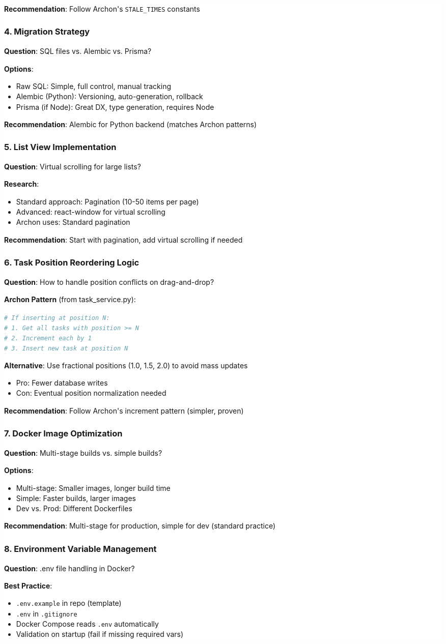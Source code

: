 **Recommendation**: Follow Archon's `STALE_TIMES` constants

### 4. Migration Strategy
**Question**: SQL files vs. Alembic vs. Prisma?

**Options**:
- Raw SQL: Simple, full control, manual tracking
- Alembic (Python): Versioning, auto-generation, rollback
- Prisma (if Node): Great DX, type generation, requires Node

**Recommendation**: Alembic for Python backend (matches Archon patterns)

### 5. List View Implementation
**Question**: Virtual scrolling for large lists?

**Research**:
- Standard approach: Pagination (10-50 items per page)
- Advanced: react-window for virtual scrolling
- Archon uses: Standard pagination

**Recommendation**: Start with pagination, add virtual scrolling if needed

### 6. Task Position Reordering Logic
**Question**: How to handle position conflicts on drag-and-drop?

**Archon Pattern** (from task_service.py):
```python
# If inserting at position N:
# 1. Get all tasks with position >= N
# 2. Increment each by 1
# 3. Insert new task at position N
```

**Alternative**: Use fractional positions (1.0, 1.5, 2.0) to avoid mass updates
- Pro: Fewer database writes
- Con: Eventual position normalization needed

**Recommendation**: Follow Archon's increment pattern (simpler, proven)

### 7. Docker Image Optimization
**Question**: Multi-stage builds vs. simple builds?

**Options**:
- Multi-stage: Smaller images, longer build time
- Simple: Faster builds, larger images
- Dev vs. Prod: Different Dockerfiles

**Recommendation**: Multi-stage for production, simple for dev (standard practice)

### 8. Environment Variable Management
**Question**: .env file handling in Docker?

**Best Practice**:
- `.env.example` in repo (template)
- `.env` in `.gitignore`
- Docker Compose reads `.env` automatically
- Validation on startup (fail if missing required vars)
